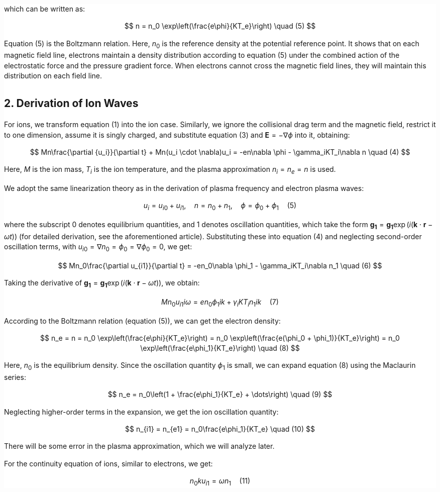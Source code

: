 which can be written as:

$$ n = n_0 \exp\left(\frac{e\phi}{KT_e}\right) \quad (5) $$

Equation (5) is the Boltzmann relation. Here, $n_0$ is the reference density at the potential reference point. It shows that on each magnetic field line, electrons maintain a density distribution according to equation (5) under the combined action of the electrostatic force and the pressure gradient force. When electrons cannot cross the magnetic field lines, they will maintain this distribution on each field line.

## 2. Derivation of Ion Waves

For ions, we transform equation (1) into the ion case. Similarly, we ignore the collisional drag term and the magnetic field, restrict it to one dimension, assume it is singly charged, and substitute equation (3) and $\mathbf{E} = -\nabla \phi$ into it, obtaining:

$$ Mn\frac{\partial {u_i}}{\partial t} + Mn(u_i \cdot \nabla)u_i = -en\nabla \phi - \gamma_iKT_i\nabla n \quad (4) $$

Here, $M$ is the ion mass, $T_i$ is the ion temperature, and the plasma approximation $n_i = n_e = n$ is used.

We adopt the same linearization theory as in the derivation of plasma frequency and electron plasma waves:

$$ u_i = u_{i0} + u_{i1}, \quad n = n_0 + n_1, \quad \phi = \phi_0 + \phi_1 \quad (5) $$

where the subscript 0 denotes equilibrium quantities, and 1 denotes oscillation quantities, which take the form $\mathbf{g_1} = \mathbf{g_1} \exp(i(\mathbf{k} \cdot \mathbf{r} - \omega t))$ (for detailed derivation, see the aforementioned article). Substituting these into equation (4) and neglecting second-order oscillation terms, with $u_{i0} = \nabla n_0 = \phi_0 = \nabla \phi_0 = 0$, we get:

$$ Mn_0\frac{\partial u_{i1}}{\partial t} = -en_0\nabla \phi_1 - \gamma_iKT_i\nabla n_1 \quad (6) $$

Taking the derivative of $\mathbf{g_1} = \mathbf{g_1} \exp(i(\mathbf{k} \cdot \mathbf{r} - \omega t))$, we obtain:

$$ Mn_0u_{i1}i\omega = en_0\phi_1 ik + \gamma_iKT_in_1ik \quad (7) $$

According to the Boltzmann relation (equation (5)), we can get the electron density:

$$ n_e = n = n_0 \exp\left(\frac{e\phi}{KT_e}\right) = n_0 \exp\left(\frac{e(\phi_0 + \phi_1)}{KT_e}\right) = n_0 \exp\left(\frac{e\phi_1}{KT_e}\right) \quad (8) $$

Here, $n_0$ is the equilibrium density. Since the oscillation quantity $\phi_1$ is small, we can expand equation (8) using the Maclaurin series:

$$ n_e = n_0\left(1 + \frac{e\phi_1}{KT_e} + \dots\right) \quad (9) $$

Neglecting higher-order terms in the expansion, we get the ion oscillation quantity:

$$ n_{i1} = n_{e1} = n_0\frac{e\phi_1}{KT_e} \quad (10) $$

There will be some error in the plasma approximation, which we will analyze later.

For the continuity equation of ions, similar to electrons, we get:

$$ n_0ku_{i1} = \omega n_1 \quad (11) $$
